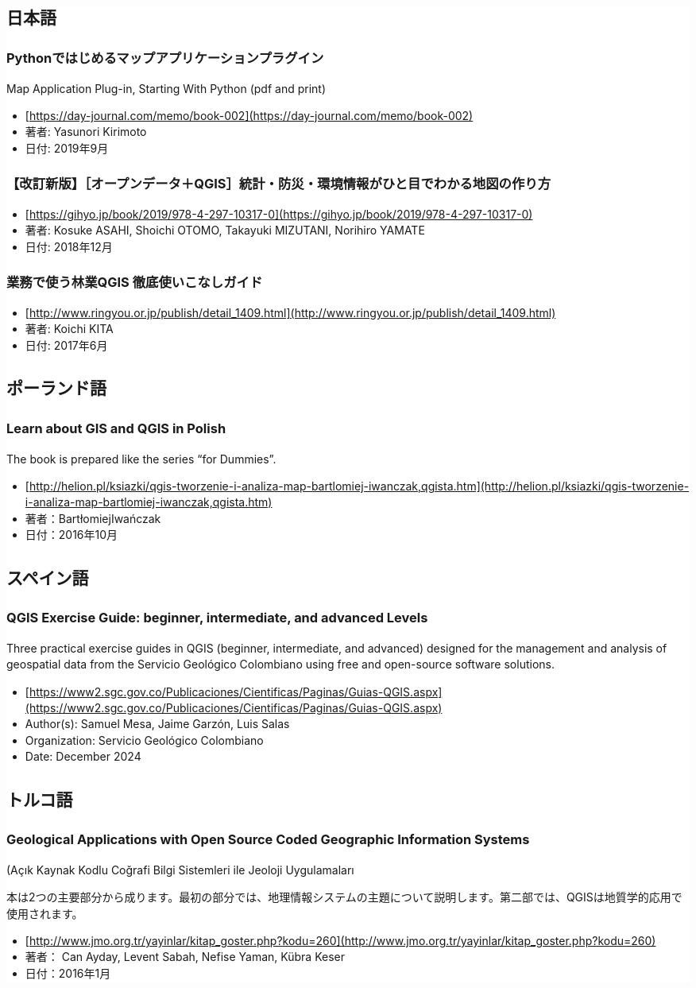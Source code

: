 ## 日本語
### Pythonではじめるマップアプリケーションプラグイン
Map Application Plug-in, Starting With Python (pdf and print)
- [https://day-journal.com/memo/book-002](https://day-journal.com/memo/book-002)
- 著者: Yasunori Kirimoto
- 日付: 2019年9月

### 【改訂新版】［オープンデータ＋QGIS］統計・防災・環境情報がひと目でわかる地図の作り方
- [https://gihyo.jp/book/2019/978-4-297-10317-0](https://gihyo.jp/book/2019/978-4-297-10317-0)
- 著者: Kosuke ASAHI, Shoichi OTOMO, Takayuki MIZUTANI, Norihiro YAMATE
- 日付: 2018年12月

### 業務で使う林業QGIS 徹底使いこなしガイド
- [http://www.ringyou.or.jp/publish/detail_1409.html](http://www.ringyou.or.jp/publish/detail_1409.html)
- 著者: Koichi KITA
- 日付: 2017年6月

## ポーランド語
### Learn about GIS and QGIS in Polish
The book is prepared like the series “for Dummies”.
- [http://helion.pl/ksiazki/qgis-tworzenie-i-analiza-map-bartlomiej-iwanczak,qgista.htm](http://helion.pl/ksiazki/qgis-tworzenie-i-analiza-map-bartlomiej-iwanczak,qgista.htm)
- 著者：BartłomiejIwańczak
- 日付：2016年10月

## スペイン語
### QGIS Exercise Guide: beginner, intermediate, and advanced Levels
Three practical exercise guides in QGIS (beginner, intermediate, and advanced) designed for the management and analysis of geospatial data from the Servicio Geológico Colombiano using free and open-source software solutions.
- [https://www2.sgc.gov.co/Publicaciones/Cientificas/Paginas/Guias-QGIS.aspx](https://www2.sgc.gov.co/Publicaciones/Cientificas/Paginas/Guias-QGIS.aspx)
- Author(s): Samuel Mesa, Jaime Garzón, Luis Salas
- Organization: Servicio Geológico Colombiano
- Date: December 2024

## トルコ語
### Geological Applications with Open Source Coded Geographic Information Systems
(Açık Kaynak Kodlu Coğrafi Bilgi Sistemleri ile Jeoloji Uygulamaları

本は2つの主要部分から成ります。最初の部分では、地理情報システムの主題について説明します。第二部では、QGISは地質学的応用で使用されます。
- [http://www.jmo.org.tr/yayinlar/kitap_goster.php?kodu=260](http://www.jmo.org.tr/yayinlar/kitap_goster.php?kodu=260)
- 著者： Can Ayday, Levent Sabah, Nefise Yaman, Kübra Keser
- 日付：2016年1月
